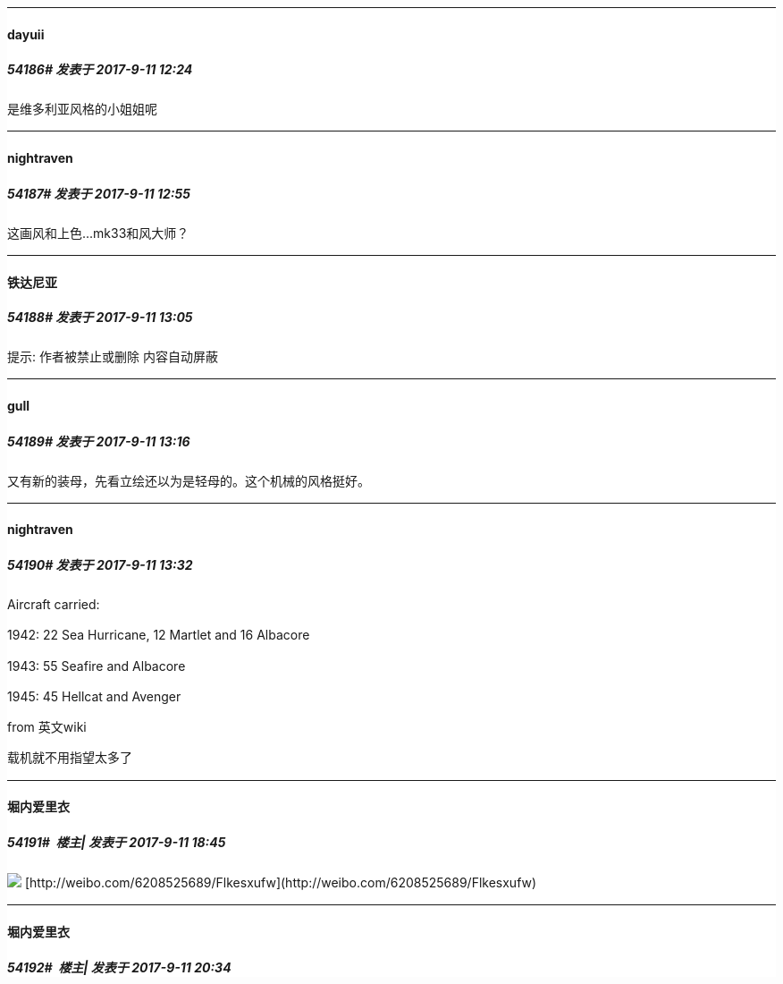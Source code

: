 *****

####  dayuii  
##### 54186#       发表于 2017-9-11 12:24

是维多利亚风格的小姐姐呢

*****

####  nightraven  
##### 54187#       发表于 2017-9-11 12:55

这画风和上色...mk33和风大师？

*****

####  铁达尼亚  
##### 54188#       发表于 2017-9-11 13:05

提示: 作者被禁止或删除 内容自动屏蔽

*****

####  gull  
##### 54189#       发表于 2017-9-11 13:16

又有新的装母，先看立绘还以为是轻母的。这个机械的风格挺好。

*****

####  nightraven  
##### 54190#       发表于 2017-9-11 13:32

Aircraft carried:        

1942: 22 Sea Hurricane, 12 Martlet and 16 Albacore

1943: 55 Seafire and Albacore

1945: 45 Hellcat and Avenger

from 英文wiki

载机就不用指望太多了

*****

####  堀内爱里衣  
##### 54191#         楼主| 发表于 2017-9-11 18:45

<img src="http://ww1.sinaimg.cn/large/005YzZJTgy1fjftbm2marj30go0hvgtr.jpg" referrerpolicy="no-referrer">
[http://weibo.com/6208525689/Flkesxufw](http://weibo.com/6208525689/Flkesxufw)

*****

####  堀内爱里衣  
##### 54192#         楼主| 发表于 2017-9-11 20:34
